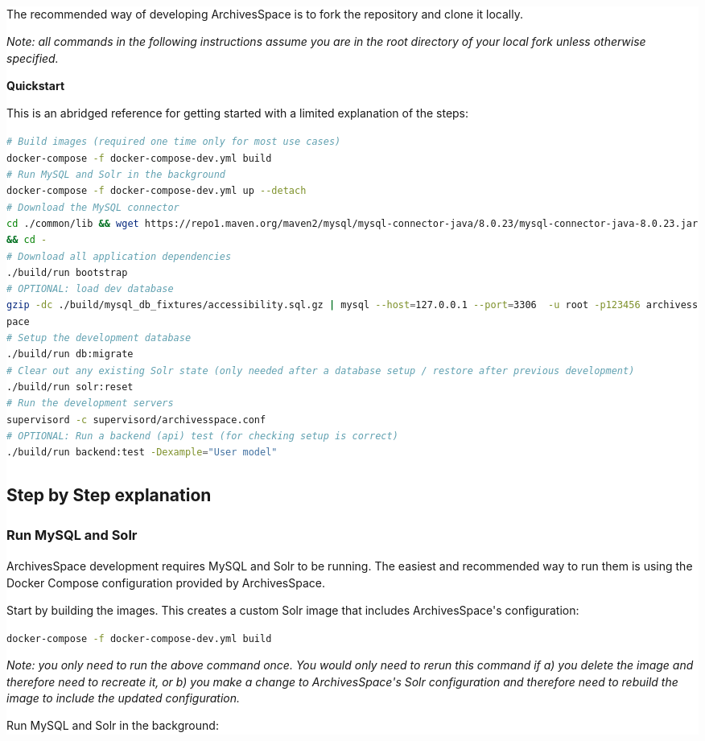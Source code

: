 The recommended way of developing ArchivesSpace is to fork the repository and clone it locally.

_Note: all commands in the following instructions assume you are in the root directory of your local fork
unless otherwise specified._

**Quickstart**

This is an abridged reference for getting started with a limited explanation of the steps:

```bash
# Build images (required one time only for most use cases)
docker-compose -f docker-compose-dev.yml build
# Run MySQL and Solr in the background
docker-compose -f docker-compose-dev.yml up --detach
# Download the MySQL connector
cd ./common/lib && wget https://repo1.maven.org/maven2/mysql/mysql-connector-java/8.0.23/mysql-connector-java-8.0.23.jar && cd -
# Download all application dependencies
./build/run bootstrap
# OPTIONAL: load dev database
gzip -dc ./build/mysql_db_fixtures/accessibility.sql.gz | mysql --host=127.0.0.1 --port=3306  -u root -p123456 archivesspace
# Setup the development database
./build/run db:migrate
# Clear out any existing Solr state (only needed after a database setup / restore after previous development)
./build/run solr:reset
# Run the development servers
supervisord -c supervisord/archivesspace.conf
# OPTIONAL: Run a backend (api) test (for checking setup is correct)
./build/run backend:test -Dexample="User model"
```

## Step by Step explanation

### Run MySQL and Solr

ArchivesSpace development requires MySQL and Solr to be running. The easiest and
recommended way to run them is using the Docker Compose configuration provided by ArchivesSpace.

Start by building the images. This creates a custom Solr image that includes ArchivesSpace's configuration:

```bash
docker-compose -f docker-compose-dev.yml build
```

_Note: you only need to run the above command once. You would only need to rerun this command if a)
you delete the image and therefore need to recreate it, or b) you make a change to ArchivesSpace's Solr
configuration and therefore need to rebuild the image to include the updated configuration._

Run MySQL and Solr in the background:
